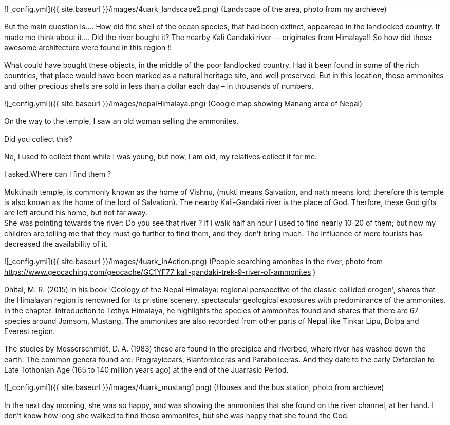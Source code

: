 ![_config.yml]({{ site.baseurl }}/images/4uark_landscape2.png)
(Landscape of the area, photo from my archieve)

But the main question is....  How did the shell of the ocean species, that had been extinct, appearead in the landlocked country. 
It made me think about it.... Did the river bought it? The nearby Kali Gandaki river -- [originates from Himalaya](https://en.wikipedia.org/wiki/Kali_Gandaki_Gorge )!! So how did these awesome architecture were found in this region !!

What could have bought these objects, in the middle of the poor landlocked country. Had it been found in some of the rich countries, that place would have been marked as a natural heritage site, and well preserved. But in this location, these ammonites and other precious shells are sold in less than a dollar each day – in thousands of numbers.

![_config.yml]({{ site.baseurl }}/images/nepalHimalaya.png)
(Google map showing Manang area of Nepal)

On the way to the temple, I saw an old woman selling the ammonites.

Did you collect this? 

No, I used to collect them while I was young, but now, I am old, my relatives collect it for me.

I asked.Where can I find them ? 

Muktinath temple, is commonly known as the home of Vishnu, (mukti means Salvation, and nath means lord; therefore this temple is also known as the home of the lord of Salvation). The nearby Kali-Gandaki river is the place of God. Therfore, these God gifts are left around his home, but not far away. <br> She was pointing towards the river: Do you see that river ? if I walk half an hour I used to find nearly 10-20 of them; but now my children are telling me that they must go further to find them, and they don’t bring much. The influence of more tourists has decreased the availability of it. 

![_config.yml]({{ site.baseurl }}/images/4uark_inAction.png)
(People searching amonites in the river, photo from https://www.geocaching.com/geocache/GC1YF77_kali-gandaki-trek-9-river-of-ammonites )


Dhital, M. R. (2015) in his book 'Geology of the Nepal Himalaya: regional perspective of the classic collided orogen', shares that the Himalayan region is renowned for its pristine scenery, spectacular geological exposures with predominance of the ammonites. In the chapter: Introduction to Tethys Himalaya, he highlights the species of ammonites found and shares that there are 67 species around Jomsom, Mustang. The ammonites are also recorded from other parts of Nepal like Tinkar Lipu, Dolpa and Everest region. 

The studies by Messerschmidt, D. A. (1983) these are found in the precipice and riverbed, where river has washed down the earth. The common genera found are: Prograyicears, Blanfordiceras and Paraboliceras. And they date to the early Oxfordian to Late Tothonian Age (165 to 140 million years ago) at the end of the Juarrasic Period.

![_config.yml]({{ site.baseurl }}/images/4uark_mustang1.png)
(Houses and the bus station, photo from archieve)

In the next day morning, she was so happy, and was showing the ammonites that she found on the river channel, at her hand. I don’t know how long she walked to find those ammonites, but she was happy that she found the God.
